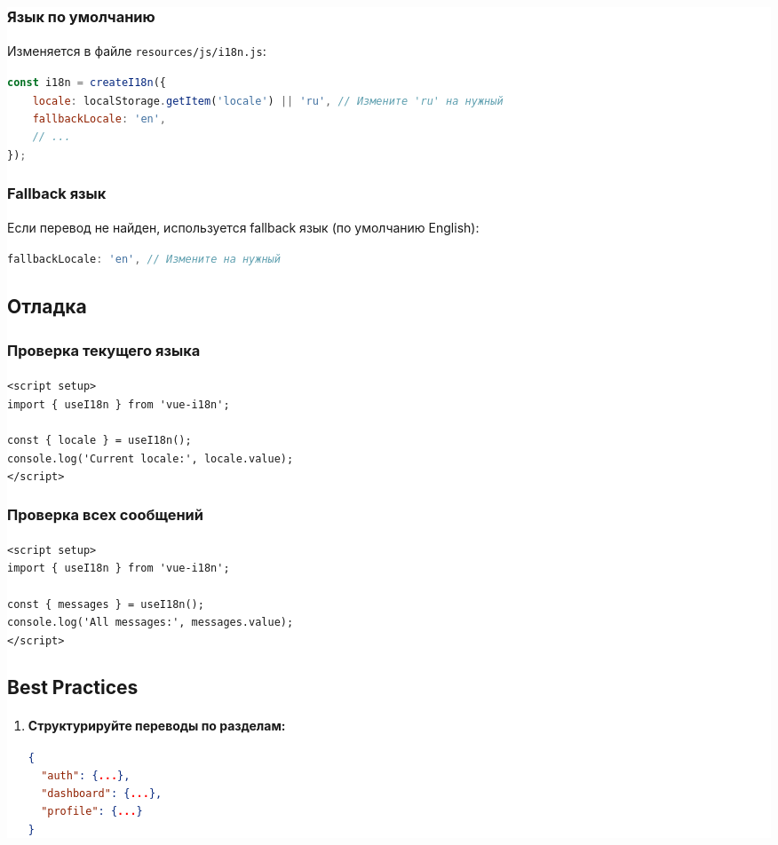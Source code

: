 ### Язык по умолчанию

Изменяется в файле `resources/js/i18n.js`:

```javascript
const i18n = createI18n({
    locale: localStorage.getItem('locale') || 'ru', // Измените 'ru' на нужный
    fallbackLocale: 'en',
    // ...
});
```

### Fallback язык

Если перевод не найден, используется fallback язык (по умолчанию English):

```javascript
fallbackLocale: 'en', // Измените на нужный
```

## Отладка

### Проверка текущего языка

```vue
<script setup>
import { useI18n } from 'vue-i18n';

const { locale } = useI18n();
console.log('Current locale:', locale.value);
</script>
```

### Проверка всех сообщений

```vue
<script setup>
import { useI18n } from 'vue-i18n';

const { messages } = useI18n();
console.log('All messages:', messages.value);
</script>
```

## Best Practices

1. **Структурируйте переводы по разделам:**
   ```json
   {
     "auth": {...},
     "dashboard": {...},
     "profile": {...}
   }
   ```
